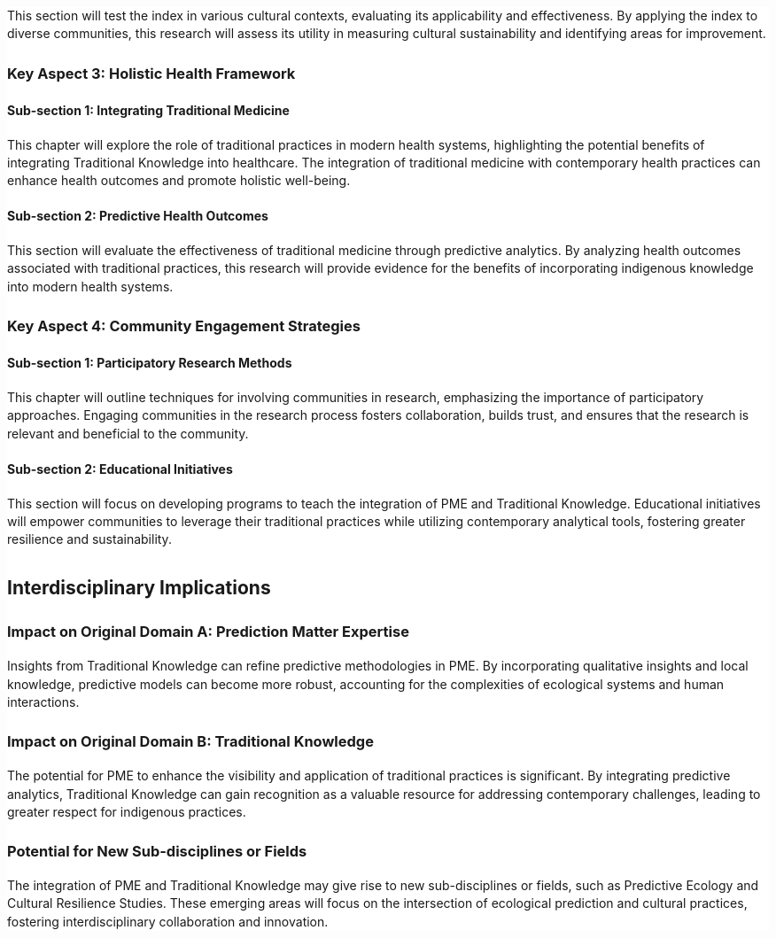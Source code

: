 This section will test the index in various cultural contexts, evaluating its applicability and effectiveness. By applying the index to diverse communities, this research will assess its utility in measuring cultural sustainability and identifying areas for improvement.

### Key Aspect 3: Holistic Health Framework

#### Sub-section 1: Integrating Traditional Medicine

This chapter will explore the role of traditional practices in modern health systems, highlighting the potential benefits of integrating Traditional Knowledge into healthcare. The integration of traditional medicine with contemporary health practices can enhance health outcomes and promote holistic well-being.

#### Sub-section 2: Predictive Health Outcomes

This section will evaluate the effectiveness of traditional medicine through predictive analytics. By analyzing health outcomes associated with traditional practices, this research will provide evidence for the benefits of incorporating indigenous knowledge into modern health systems.

### Key Aspect 4: Community Engagement Strategies

#### Sub-section 1: Participatory Research Methods

This chapter will outline techniques for involving communities in research, emphasizing the importance of participatory approaches. Engaging communities in the research process fosters collaboration, builds trust, and ensures that the research is relevant and beneficial to the community.

#### Sub-section 2: Educational Initiatives

This section will focus on developing programs to teach the integration of PME and Traditional Knowledge. Educational initiatives will empower communities to leverage their traditional practices while utilizing contemporary analytical tools, fostering greater resilience and sustainability.

## Interdisciplinary Implications

### Impact on Original Domain A: Prediction Matter Expertise

Insights from Traditional Knowledge can refine predictive methodologies in PME. By incorporating qualitative insights and local knowledge, predictive models can become more robust, accounting for the complexities of ecological systems and human interactions.

### Impact on Original Domain B: Traditional Knowledge

The potential for PME to enhance the visibility and application of traditional practices is significant. By integrating predictive analytics, Traditional Knowledge can gain recognition as a valuable resource for addressing contemporary challenges, leading to greater respect for indigenous practices.

### Potential for New Sub-disciplines or Fields

The integration of PME and Traditional Knowledge may give rise to new sub-disciplines or fields, such as Predictive Ecology and Cultural Resilience Studies. These emerging areas will focus on the intersection of ecological prediction and cultural practices, fostering interdisciplinary collaboration and innovation.
